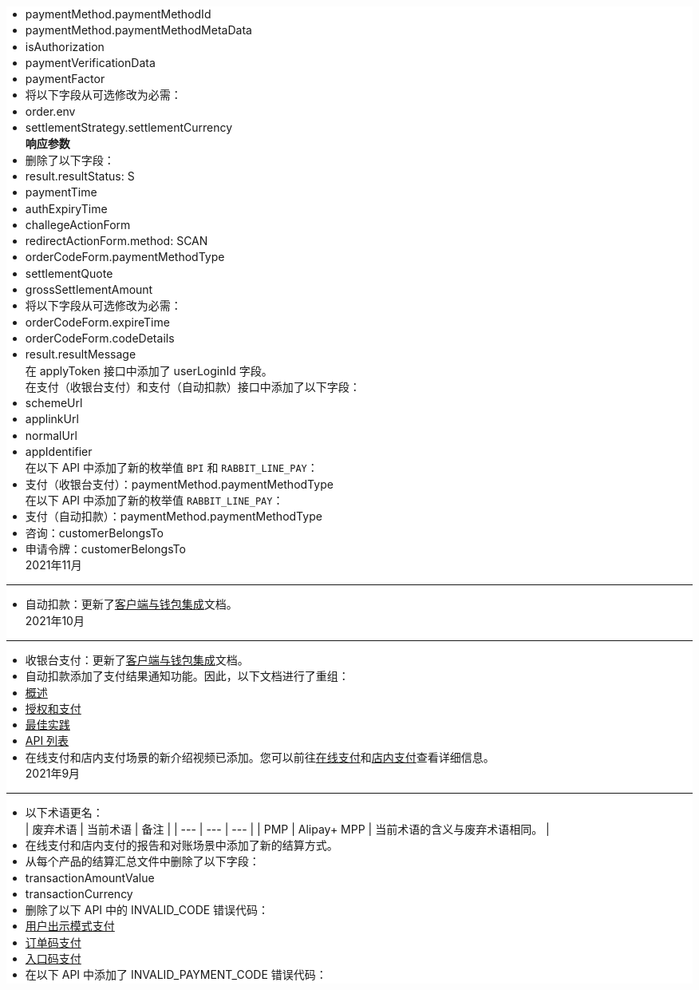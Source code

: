   *   paymentMethod.paymentMethodId
  *   paymentMethod.paymentMethodMetaData
  *   isAuthorization
  *   paymentVerificationData
  *   paymentFactor  
  *   将以下字段从可选修改为必需：  
  *   order.env
  *   settlementStrategy.settlementCurrency  
  **响应参数**  
  *   删除了以下字段：  
  *   result.resultStatus: S
  *   paymentTime
  *   authExpiryTime
  *   challegeActionForm
  *   redirectActionForm.method: SCAN
  *   orderCodeForm.paymentMethodType
  *   settlementQuote
  *   grossSettlementAmount  
  *   将以下字段从可选修改为必需：  
  *   orderCodeForm.expireTime
  *   orderCodeForm.codeDetails
  *   result.resultMessage  
  在 applyToken 接口中添加了 userLoginId 字段。  
  在支付（收银台支付）和支付（自动扣款）接口中添加了以下字段：  
  *   schemeUrl
  *   applinkUrl
  *   normalUrl
  *   appIdentifier  
  在以下 API 中添加了新的枚举值 `BPI` 和 `RABBIT_LINE_PAY`：  
  *   支付（收银台支付）：paymentMethod.paymentMethodType  
  在以下 API 中添加了新的枚举值 `RABBIT_LINE_PAY`：  
  *   支付（自动扣款）：paymentMethod.paymentMethodType
  *   咨询：customerBelongsTo
  *   申请令牌：customerBelongsTo  
  2021年11月  
  --------------  
  *   自动扣款：更新了[客户端与钱包集成](https://global.alipay.com/docs/ac/agreementpayment/clientsideint)文档。  
  2021年10月  
  ------------  
  *   收银台支付：更新了[客户端与钱包集成](https://global.alipay.com/docs/ac/cashierpayment/clientsideint)文档。  
  *   自动扣款添加了支付结果通知功能。因此，以下文档进行了重组：  
  *   [概述](https://global.alipay.com/docs/ac/agreementpayment/intro)
  *   [授权和支付](https://global.alipay.com/docs/ac/agreementpayment/payment)
  *   [最佳实践](https://global.alipay.com/docs/ac/agreementpayment/autodebit_bp)
  *   [API 列表](https://global.alipay.com/docs/ac/agreementpayment/apis)  
  *   在线支付和店内支付场景的新介绍视频已添加。您可以前往[在线支付](https://global.alipay.com/docs/onlinepayment)和[店内支付](https://global.alipay.com/docs/instorepayment)查看详细信息。  
  2021年9月  
  ------------  
  *   以下术语更名：  
  | 废弃术语 | 当前术语 | 备注 |
  | --- | --- | --- |
  | PMP | Alipay+ MPP | 当前术语的含义与废弃术语相同。 |
  *   在线支付和店内支付的报告和对账场景中添加了新的结算方式。  
  *   从每个产品的结算汇总文件中删除了以下字段：  
  *   transactionAmountValue
  *   transactionCurrency  
  *   删除了以下 API 中的 INVALID\_CODE 错误代码：  
  *   [用户出示模式支付](https://global.alipay.com/docs/ac/ams/upm)
  *   [订单码支付](https://global.alipay.com/docs/ac/ams/oc)
  *   [入口码支付](https://global.alipay.com/docs/ac/ams/oc)  
  *   在以下 API 中添加了 INVALID\_PAYMENT\_CODE 错误代码：  